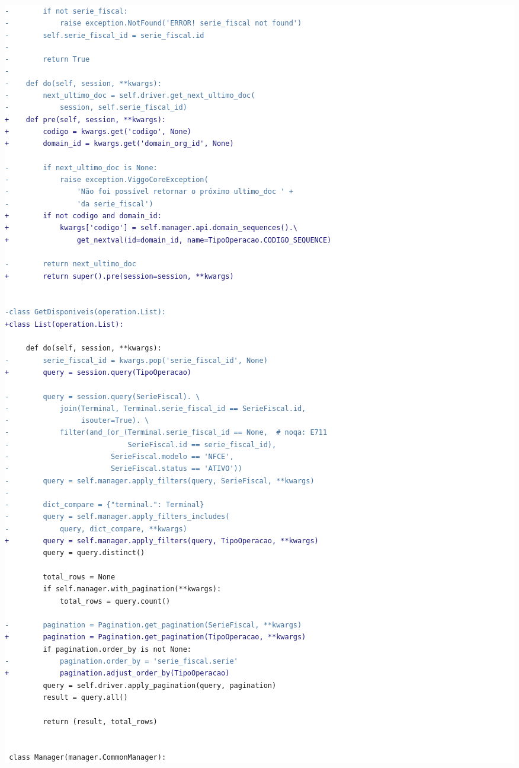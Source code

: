 ```diff
-        if not serie_fiscal:
-            raise exception.NotFound('ERROR! serie_fiscal not found')
-        self.serie_fiscal_id = serie_fiscal.id
-
-        return True
-
-    def do(self, session, **kwargs):
-        next_ultimo_doc = self.driver.get_next_ultimo_doc(
-            session, self.serie_fiscal_id)
+    def pre(self, session, **kwargs):
+        codigo = kwargs.get('codigo', None)
+        domain_id = kwargs.get('domain_org_id', None)
 
-        if next_ultimo_doc is None:
-            raise exception.ViggoCoreException(
-                'Não foi possível retornar o próximo ultimo_doc ' +
-                'da serie_fiscal')
+        if not codigo and domain_id:
+            kwargs['codigo'] = self.manager.api.domain_sequences().\
+                get_nextval(id=domain_id, name=TipoOperacao.CODIGO_SEQUENCE)
 
-        return next_ultimo_doc
+        return super().pre(session=session, **kwargs)
 
 
-class GetDisponiveis(operation.List):
+class List(operation.List):
 
     def do(self, session, **kwargs):
-        serie_fiscal_id = kwargs.pop('serie_fiscal_id', None)
+        query = session.query(TipoOperacao)
 
-        query = session.query(SerieFiscal). \
-            join(Terminal, Terminal.serie_fiscal_id == SerieFiscal.id,
-                 isouter=True). \
-            filter(and_(or_(Terminal.serie_fiscal_id == None,  # noqa: E711
-                            SerieFiscal.id == serie_fiscal_id),
-                        SerieFiscal.modelo == 'NFCE',
-                        SerieFiscal.status == 'ATIVO'))
-        query = self.manager.apply_filters(query, SerieFiscal, **kwargs)
-
-        dict_compare = {"terminal.": Terminal}
-        query = self.manager.apply_filters_includes(
-            query, dict_compare, **kwargs)
+        query = self.manager.apply_filters(query, TipoOperacao, **kwargs)
         query = query.distinct()
 
         total_rows = None
         if self.manager.with_pagination(**kwargs):
             total_rows = query.count()
 
-        pagination = Pagination.get_pagination(SerieFiscal, **kwargs)
+        pagination = Pagination.get_pagination(TipoOperacao, **kwargs)
         if pagination.order_by is not None:
-            pagination.order_by = 'serie_fiscal.serie'
+            pagination.adjust_order_by(TipoOperacao)
         query = self.driver.apply_pagination(query, pagination)
         result = query.all()
 
         return (result, total_rows)
 
 
 class Manager(manager.CommonManager):
```